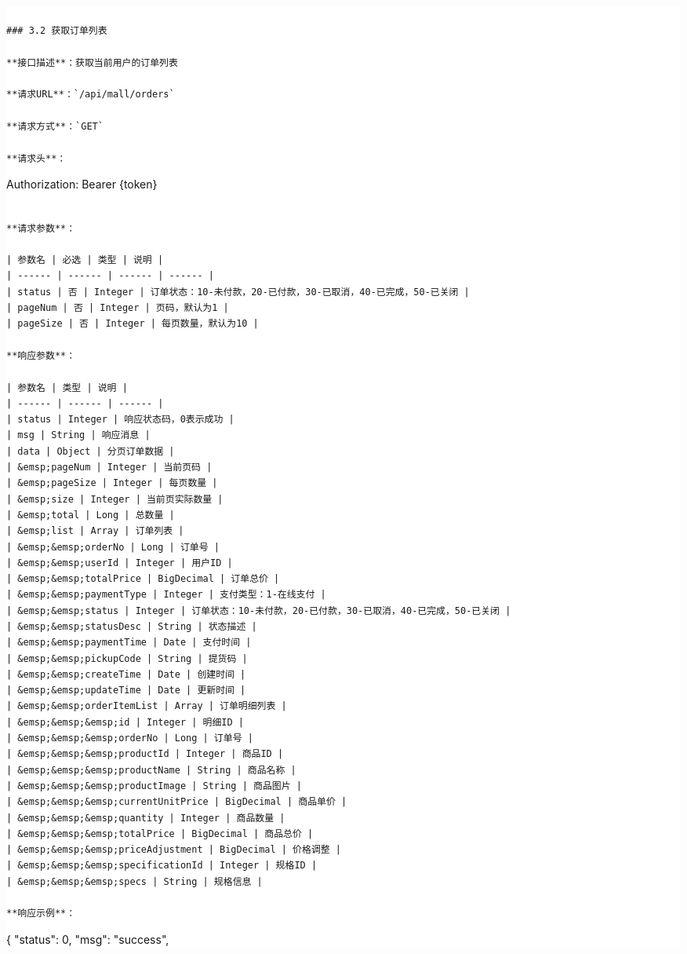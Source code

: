 ```

### 3.2 获取订单列表

**接口描述**：获取当前用户的订单列表

**请求URL**：`/api/mall/orders`

**请求方式**：`GET`

**请求头**：
```
Authorization: Bearer {token}
```

**请求参数**：

| 参数名 | 必选 | 类型 | 说明 |
| ------ | ------ | ------ | ------ |
| status | 否 | Integer | 订单状态：10-未付款，20-已付款，30-已取消，40-已完成，50-已关闭 |
| pageNum | 否 | Integer | 页码，默认为1 |
| pageSize | 否 | Integer | 每页数量，默认为10 |

**响应参数**：

| 参数名 | 类型 | 说明 |
| ------ | ------ | ------ |
| status | Integer | 响应状态码，0表示成功 |
| msg | String | 响应消息 |
| data | Object | 分页订单数据 |
| &emsp;pageNum | Integer | 当前页码 |
| &emsp;pageSize | Integer | 每页数量 |
| &emsp;size | Integer | 当前页实际数量 |
| &emsp;total | Long | 总数量 |
| &emsp;list | Array | 订单列表 |
| &emsp;&emsp;orderNo | Long | 订单号 |
| &emsp;&emsp;userId | Integer | 用户ID |
| &emsp;&emsp;totalPrice | BigDecimal | 订单总价 |
| &emsp;&emsp;paymentType | Integer | 支付类型：1-在线支付 |
| &emsp;&emsp;status | Integer | 订单状态：10-未付款，20-已付款，30-已取消，40-已完成，50-已关闭 |
| &emsp;&emsp;statusDesc | String | 状态描述 |
| &emsp;&emsp;paymentTime | Date | 支付时间 |
| &emsp;&emsp;pickupCode | String | 提货码 |
| &emsp;&emsp;createTime | Date | 创建时间 |
| &emsp;&emsp;updateTime | Date | 更新时间 |
| &emsp;&emsp;orderItemList | Array | 订单明细列表 |
| &emsp;&emsp;&emsp;id | Integer | 明细ID |
| &emsp;&emsp;&emsp;orderNo | Long | 订单号 |
| &emsp;&emsp;&emsp;productId | Integer | 商品ID |
| &emsp;&emsp;&emsp;productName | String | 商品名称 |
| &emsp;&emsp;&emsp;productImage | String | 商品图片 |
| &emsp;&emsp;&emsp;currentUnitPrice | BigDecimal | 商品单价 |
| &emsp;&emsp;&emsp;quantity | Integer | 商品数量 |
| &emsp;&emsp;&emsp;totalPrice | BigDecimal | 商品总价 |
| &emsp;&emsp;&emsp;priceAdjustment | BigDecimal | 价格调整 |
| &emsp;&emsp;&emsp;specificationId | Integer | 规格ID |
| &emsp;&emsp;&emsp;specs | String | 规格信息 |

**响应示例**：

```
{
  "status": 0,
  "msg": "success",